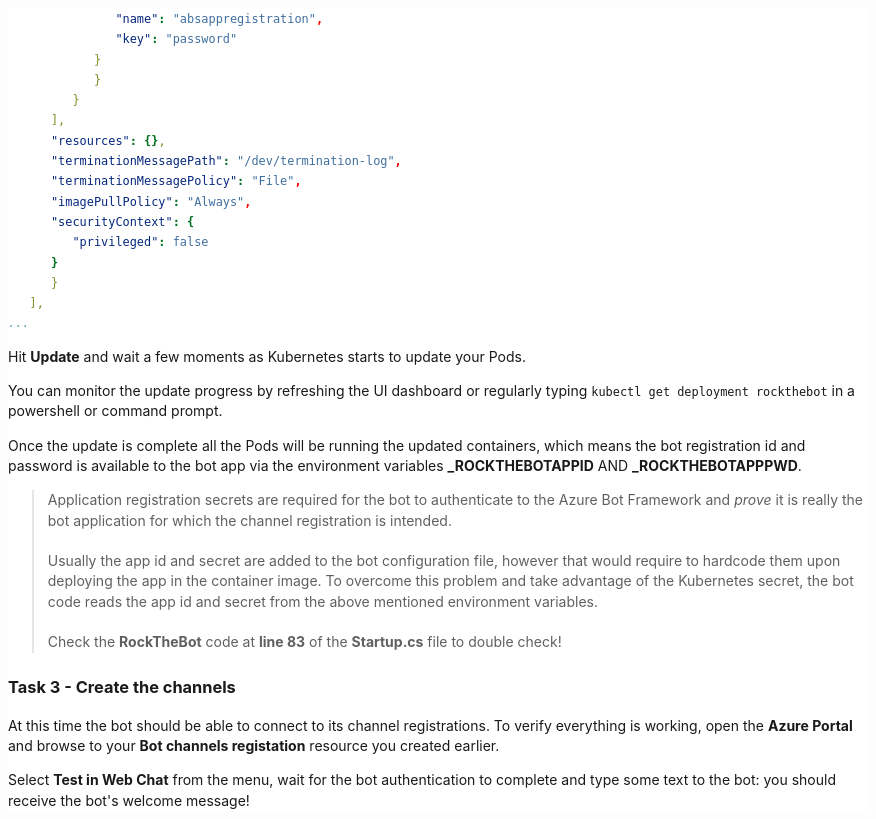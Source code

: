    ~~~yaml
                  "name": "absappregistration",
                  "key": "password"
               }
               }
            }
         ],
         "resources": {},
         "terminationMessagePath": "/dev/termination-log",
         "terminationMessagePolicy": "File",
         "imagePullPolicy": "Always",
         "securityContext": {
            "privileged": false
         }
         }
      ],
   ...
   ~~~

   Hit **Update** and wait a few moments as Kubernetes starts to update your Pods.
   
   You can monitor the update progress by refreshing the UI dashboard or regularly typing `kubectl get deployment rockthebot` in a powershell or command prompt.

   Once the update is complete all the Pods will be running the updated containers, which means the bot registration id and password is available to the bot app via the environment variables **_ROCKTHEBOTAPPID** AND **_ROCKTHEBOTAPPPWD**.

   >Application registration secrets are required for the bot to authenticate to the Azure Bot Framework and *prove* it is really the bot application for which the channel registration is intended.<br/>
   <br/>Usually the app id and secret are added to the bot configuration file, however that would require to hardcode them upon deploying the app in the container image. To overcome this problem and take advantage of the Kubernetes secret, the bot code reads the app id and secret from the above mentioned environment variables.<br/><br/>
   Check the **RockTheBot** code at **line 83** of the **Startup.cs** file to double check!


### Task 3 - Create the channels ###
At this time the bot should be able to connect to its channel registrations. To verify everything is working, open the **Azure Portal** and browse to your **Bot channels registation** resource you created earlier.

Select **Test in Web Chat** from the menu, wait for the bot authentication to complete and type some text to the bot: you should receive the bot's welcome message!